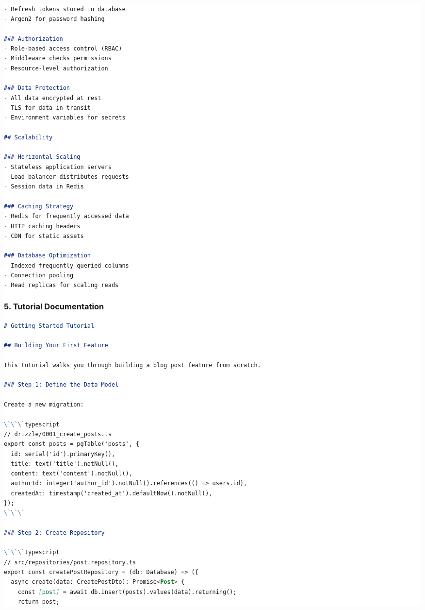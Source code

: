 ```markdown
- Refresh tokens stored in database
- Argon2 for password hashing

### Authorization
- Role-based access control (RBAC)
- Middleware checks permissions
- Resource-level authorization

### Data Protection
- All data encrypted at rest
- TLS for data in transit
- Environment variables for secrets

## Scalability

### Horizontal Scaling
- Stateless application servers
- Load balancer distributes requests
- Session data in Redis

### Caching Strategy
- Redis for frequently accessed data
- HTTP caching headers
- CDN for static assets

### Database Optimization
- Indexed frequently queried columns
- Connection pooling
- Read replicas for scaling reads
```

### 5. Tutorial Documentation

```markdown
# Getting Started Tutorial

## Building Your First Feature

This tutorial walks you through building a blog post feature from scratch.

### Step 1: Define the Data Model

Create a new migration:

\`\`\`typescript
// drizzle/0001_create_posts.ts
export const posts = pgTable('posts', {
  id: serial('id').primaryKey(),
  title: text('title').notNull(),
  content: text('content').notNull(),
  authorId: integer('author_id').notNull().references(() => users.id),
  createdAt: timestamp('created_at').defaultNow().notNull(),
});
\`\`\`

### Step 2: Create Repository

\`\`\`typescript
// src/repositories/post.repository.ts
export const createPostRepository = (db: Database) => ({
  async create(data: CreatePostDto): Promise<Post> {
    const [post] = await db.insert(posts).values(data).returning();
    return post;
```